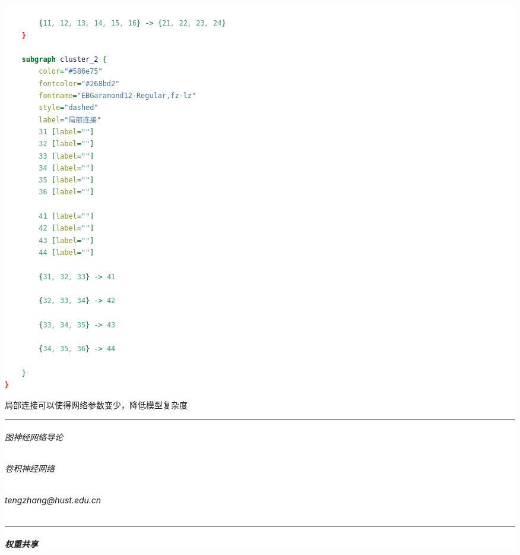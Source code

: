 ```dot

        {11, 12, 13, 14, 15, 16} -> {21, 22, 23, 24}
    }

    subgraph cluster_2 {
        color="#586e75"
        fontcolor="#268bd2"
        fontname="EBGaramond12-Regular,fz-lz" 
        style="dashed"
        label="局部连接"
        31 [label=""]
        32 [label=""]
        33 [label=""]
        34 [label=""]
        35 [label=""]
        36 [label=""]

        41 [label=""]
        42 [label=""]
        43 [label=""]
        44 [label=""]

        {31, 32, 33} -> 41

        {32, 33, 34} -> 42

        {33, 34, 35} -> 43

        {34, 35, 36} -> 44

    }
}
```

局部连接可以使得网络参数变少，降低模型复杂度

<div class="footer">
    <hr class="hr_bottom">
    <div class="multi_column">
        <h6 class="bottom_left">图神经网络导论</h6>
        <h6 class="bottom_center">卷积神经网络</h6>
        <h6 class="bottom_right">tengzhang@hust.edu.cn</h6>
    </div>
</div>


<div class="multi_column">
    <div class="title_hr"> 
        <hr class="hr_top">
        <h5 class="title">权重共享</h5>
    </div>